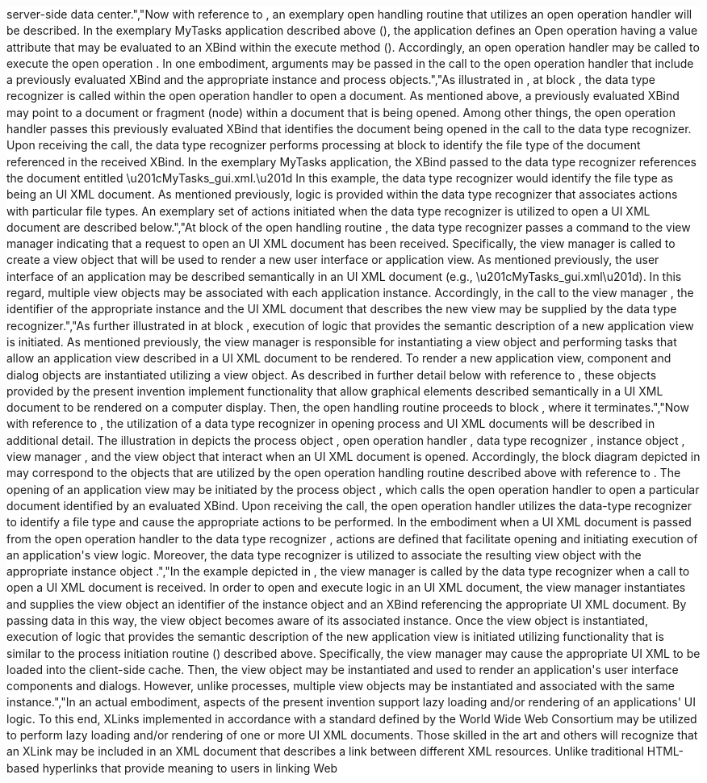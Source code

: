 server-side data center.","Now with reference to , an exemplary open handling routine  that utilizes an open operation handler will be described. In the exemplary MyTasks application described above (), the application defines an Open operation  having a value attribute that may be evaluated to an XBind within the execute method  (). Accordingly, an open operation handler may be called to execute the open operation . In one embodiment, arguments may be passed in the call to the open operation handler that include a previously evaluated XBind and the appropriate instance and process objects.","As illustrated in , at block , the data type recognizer is called within the open operation handler to open a document. As mentioned above, a previously evaluated XBind may point to a document or fragment (node) within a document that is being opened. Among other things, the open operation handler passes this previously evaluated XBind that identifies the document being opened in the call to the data type recognizer. Upon receiving the call, the data type recognizer performs processing at block  to identify the file type of the document referenced in the received XBind. In the exemplary MyTasks application, the XBind passed to the data type recognizer references the document entitled \u201cMyTasks_gui.xml.\u201d In this example, the data type recognizer would identify the file type as being an UI XML document. As mentioned previously, logic is provided within the data type recognizer that associates actions with particular file types. An exemplary set of actions initiated when the data type recognizer is utilized to open a UI XML document are described below.","At block  of the open handling routine , the data type recognizer passes a command to the view manager  indicating that a request to open an UI XML document has been received. Specifically, the view manager  is called to create a view object that will be used to render a new user interface or application view. As mentioned previously, the user interface of an application may be described semantically in an UI XML document (e.g., \u201cMyTasks_gui.xml\u201d). In this regard, multiple view objects may be associated with each application instance. Accordingly, in the call to the view manager , the identifier of the appropriate instance and the UI XML document that describes the new view may be supplied by the data type recognizer.","As further illustrated in  at block , execution of logic that provides the semantic description of a new application view is initiated. As mentioned previously, the view manager  is responsible for instantiating a view object and performing tasks that allow an application view described in a UI XML document to be rendered. To render a new application view, component and dialog objects are instantiated utilizing a view object. As described in further detail below with reference to , these objects provided by the present invention implement functionality that allow graphical elements described semantically in a UI XML document to be rendered on a computer display. Then, the open handling routine  proceeds to block , where it terminates.","Now with reference to , the utilization of a data type recognizer in opening process and UI XML documents will be described in additional detail. The illustration in  depicts the process object , open operation handler , data type recognizer , instance object , view manager , and the view object  that interact when an UI XML document is opened. Accordingly, the block diagram depicted in  may correspond to the objects that are utilized by the open operation handling routine  described above with reference to . The opening of an application view may be initiated by the process object , which calls the open operation handler  to open a particular document identified by an evaluated XBind. Upon receiving the call, the open operation handler  utilizes the data-type recognizer  to identify a file type and cause the appropriate actions to be performed. In the embodiment when a UI XML document is passed from the open operation handler  to the data type recognizer , actions are defined that facilitate opening and initiating execution of an application's view logic. Moreover, the data type recognizer  is utilized to associate the resulting view object  with the appropriate instance object .","In the example depicted in , the view manager  is called by the data type recognizer  when a call to open a UI XML document is received. In order to open and execute logic in an UI XML document, the view manager  instantiates and supplies the view object  an identifier of the instance object  and an XBind referencing the appropriate UI XML document. By passing data in this way, the view object  becomes aware of its associated instance. Once the view object  is instantiated, execution of logic that provides the semantic description of the new application view is initiated utilizing functionality that is similar to the process initiation routine  () described above. Specifically, the view manager  may cause the appropriate UI XML to be loaded into the client-side cache. Then, the view object  may be instantiated and used to render an application's user interface components and dialogs. However, unlike processes, multiple view objects may be instantiated and associated with the same instance.","In an actual embodiment, aspects of the present invention support lazy loading and\/or rendering of an applications' UI logic. To this end, XLinks implemented in accordance with a standard defined by the World Wide Web Consortium may be utilized to perform lazy loading and\/or rendering of one or more UI XML documents. Those skilled in the art and others will recognize that an XLink may be included in an XML document that describes a link between different XML resources. Unlike traditional HTML-based hyperlinks that provide meaning to users in linking Web